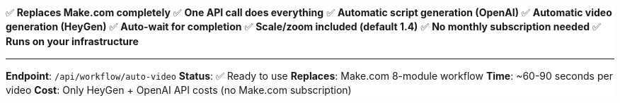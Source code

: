 ✅ **Replaces Make.com completely**
✅ **One API call does everything**
✅ **Automatic script generation (OpenAI)**
✅ **Automatic video generation (HeyGen)**
✅ **Auto-wait for completion**
✅ **Scale/zoom included (default 1.4)**
✅ **No monthly subscription needed**
✅ **Runs on your infrastructure**

---

**Endpoint**: `/api/workflow/auto-video`
**Status**: ✅ Ready to use
**Replaces**: Make.com 8-module workflow
**Time**: ~60-90 seconds per video
**Cost**: Only HeyGen + OpenAI API costs (no Make.com subscription)
